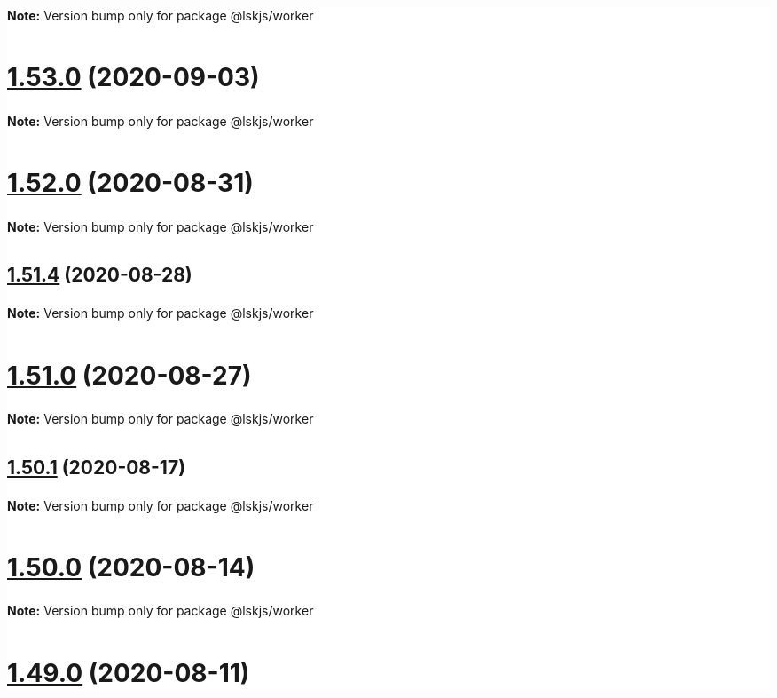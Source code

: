 **Note:** Version bump only for package @lskjs/worker





# [1.53.0](https://github.com/lskjs/lskjs/tree/master/packages/worker/compare/v1.52.2...v1.53.0) (2020-09-03)

**Note:** Version bump only for package @lskjs/worker





# [1.52.0](https://github.com/lskjs/lskjs/tree/master/packages/worker/compare/v1.51.4...v1.52.0) (2020-08-31)

**Note:** Version bump only for package @lskjs/worker





## [1.51.4](https://github.com/lskjs/lskjs/tree/master/packages/worker/compare/v1.51.3...v1.51.4) (2020-08-28)

**Note:** Version bump only for package @lskjs/worker





# [1.51.0](https://github.com/lskjs/lskjs/tree/master/packages/worker/compare/v1.50.1...v1.51.0) (2020-08-27)

**Note:** Version bump only for package @lskjs/worker





## [1.50.1](https://github.com/lskjs/lskjs/tree/master/packages/worker/compare/v1.50.0...v1.50.1) (2020-08-17)

**Note:** Version bump only for package @lskjs/worker





# [1.50.0](https://github.com/lskjs/lskjs/tree/master/packages/worker/compare/v1.49.0...v1.50.0) (2020-08-14)

**Note:** Version bump only for package @lskjs/worker





# [1.49.0](https://github.com/lskjs/lskjs/tree/master/packages/worker/compare/v1.48.4...v1.49.0) (2020-08-11)
